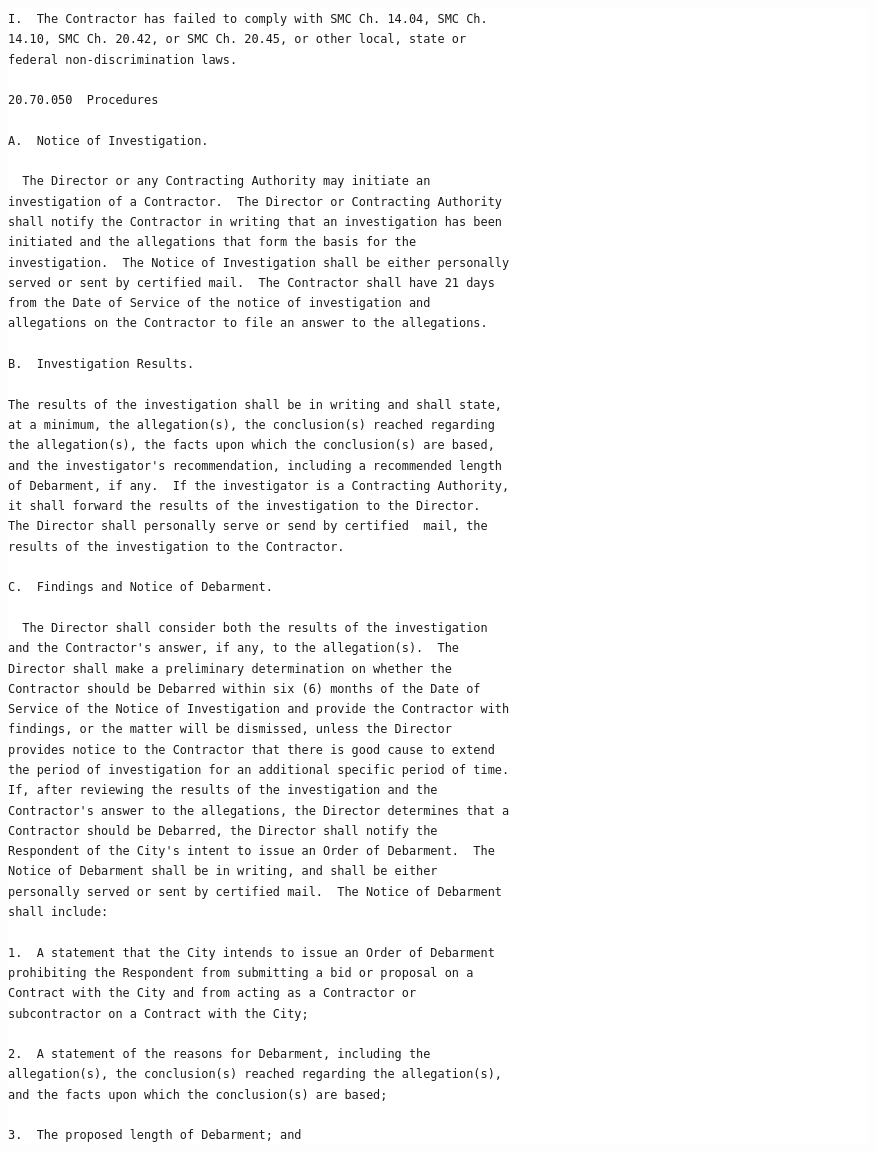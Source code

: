     I.  The Contractor has failed to comply with SMC Ch. 14.04, SMC Ch.  
    14.10, SMC Ch. 20.42, or SMC Ch. 20.45, or other local, state or  
    federal non-discrimination laws.  
  
    20.70.050  Procedures  
  
    A.  Notice of Investigation.  
  
      The Director or any Contracting Authority may initiate an  
    investigation of a Contractor.  The Director or Contracting Authority  
    shall notify the Contractor in writing that an investigation has been  
    initiated and the allegations that form the basis for the  
    investigation.  The Notice of Investigation shall be either personally  
    served or sent by certified mail.  The Contractor shall have 21 days  
    from the Date of Service of the notice of investigation and  
    allegations on the Contractor to file an answer to the allegations.  
  
    B.  Investigation Results.  
  
    The results of the investigation shall be in writing and shall state,  
    at a minimum, the allegation(s), the conclusion(s) reached regarding  
    the allegation(s), the facts upon which the conclusion(s) are based,  
    and the investigator's recommendation, including a recommended length  
    of Debarment, if any.  If the investigator is a Contracting Authority,  
    it shall forward the results of the investigation to the Director.  
    The Director shall personally serve or send by certified  mail, the  
    results of the investigation to the Contractor.  
  
    C.  Findings and Notice of Debarment.  
  
      The Director shall consider both the results of the investigation  
    and the Contractor's answer, if any, to the allegation(s).  The  
    Director shall make a preliminary determination on whether the  
    Contractor should be Debarred within six (6) months of the Date of  
    Service of the Notice of Investigation and provide the Contractor with  
    findings, or the matter will be dismissed, unless the Director  
    provides notice to the Contractor that there is good cause to extend  
    the period of investigation for an additional specific period of time.  
    If, after reviewing the results of the investigation and the  
    Contractor's answer to the allegations, the Director determines that a  
    Contractor should be Debarred, the Director shall notify the  
    Respondent of the City's intent to issue an Order of Debarment.  The  
    Notice of Debarment shall be in writing, and shall be either  
    personally served or sent by certified mail.  The Notice of Debarment  
    shall include:  
  
    1.  A statement that the City intends to issue an Order of Debarment  
    prohibiting the Respondent from submitting a bid or proposal on a  
    Contract with the City and from acting as a Contractor or  
    subcontractor on a Contract with the City;  
  
    2.  A statement of the reasons for Debarment, including the  
    allegation(s), the conclusion(s) reached regarding the allegation(s),  
    and the facts upon which the conclusion(s) are based;  
  
    3.  The proposed length of Debarment; and  
  